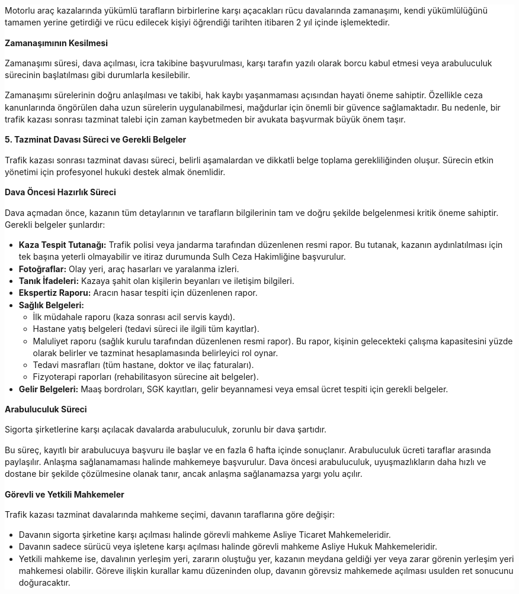 Motorlu araç kazalarında yükümlü tarafların birbirlerine karşı açacakları rücu davalarında zamanaşımı, kendi yükümlülüğünü tamamen yerine getirdiği ve rücu edilecek kişiyi öğrendiği tarihten itibaren 2 yıl içinde işlemektedir.

**Zamanaşımının Kesilmesi**

Zamanaşımı süresi, dava açılması, icra takibine başvurulması, karşı tarafın yazılı olarak borcu kabul etmesi veya arabuluculuk sürecinin başlatılması gibi durumlarla kesilebilir.

Zamanaşımı sürelerinin doğru anlaşılması ve takibi, hak kaybı yaşanmaması açısından hayati öneme sahiptir. Özellikle ceza kanunlarında öngörülen daha uzun sürelerin uygulanabilmesi, mağdurlar için önemli bir güvence sağlamaktadır. Bu nedenle, bir trafik kazası sonrası tazminat talebi için zaman kaybetmeden bir avukata başvurmak büyük önem taşır.

**5\. Tazminat Davası Süreci ve Gerekli Belgeler**

Trafik kazası sonrası tazminat davası süreci, belirli aşamalardan ve dikkatli belge toplama gerekliliğinden oluşur. Sürecin etkin yönetimi için profesyonel hukuki destek almak önemlidir.

**Dava Öncesi Hazırlık Süreci**

Dava açmadan önce, kazanın tüm detaylarının ve tarafların bilgilerinin tam ve doğru şekilde belgelenmesi kritik öneme sahiptir. Gerekli belgeler şunlardır:

* **Kaza Tespit Tutanağı:** Trafik polisi veya jandarma tarafından düzenlenen resmi rapor. Bu tutanak, kazanın aydınlatılması için tek başına yeterli olmayabilir ve itiraz durumunda Sulh Ceza Hakimliğine başvurulur.  
* **Fotoğraflar:** Olay yeri, araç hasarları ve yaralanma izleri.  
* **Tanık İfadeleri:** Kazaya şahit olan kişilerin beyanları ve iletişim bilgileri.  
* **Ekspertiz Raporu:** Aracın hasar tespiti için düzenlenen rapor.  
* **Sağlık Belgeleri:**  
  * İlk müdahale raporu (kaza sonrası acil servis kaydı).  
  * Hastane yatış belgeleri (tedavi süreci ile ilgili tüm kayıtlar).  
  * Maluliyet raporu (sağlık kurulu tarafından düzenlenen resmi rapor). Bu rapor, kişinin gelecekteki çalışma kapasitesini yüzde olarak belirler ve tazminat hesaplamasında belirleyici rol oynar.  
  * Tedavi masrafları (tüm hastane, doktor ve ilaç faturaları).  
  * Fizyoterapi raporları (rehabilitasyon sürecine ait belgeler).  
* **Gelir Belgeleri:** Maaş bordroları, SGK kayıtları, gelir beyannamesi veya emsal ücret tespiti için gerekli belgeler.

**Arabuluculuk Süreci**

Sigorta şirketlerine karşı açılacak davalarda arabuluculuk, zorunlu bir dava şartıdır.

Bu süreç, kayıtlı bir arabulucuya başvuru ile başlar ve en fazla 6 hafta içinde sonuçlanır. Arabuluculuk ücreti taraflar arasında paylaşılır. Anlaşma sağlanamaması halinde mahkemeye başvurulur. Dava öncesi arabuluculuk, uyuşmazlıkların daha hızlı ve dostane bir şekilde çözülmesine olanak tanır, ancak anlaşma sağlanamazsa yargı yolu açılır.

**Görevli ve Yetkili Mahkemeler**

Trafik kazası tazminat davalarında mahkeme seçimi, davanın taraflarına göre değişir:

* Davanın sigorta şirketine karşı açılması halinde görevli mahkeme Asliye Ticaret Mahkemeleridir.  
* Davanın sadece sürücü veya işletene karşı açılması halinde görevli mahkeme Asliye Hukuk Mahkemeleridir.  
* Yetkili mahkeme ise, davalının yerleşim yeri, zararın oluştuğu yer, kazanın meydana geldiği yer veya zarar görenin yerleşim yeri mahkemesi olabilir. Göreve ilişkin kurallar kamu düzeninden olup, davanın görevsiz mahkemede açılması usulden ret sonucunu doğuracaktır.
